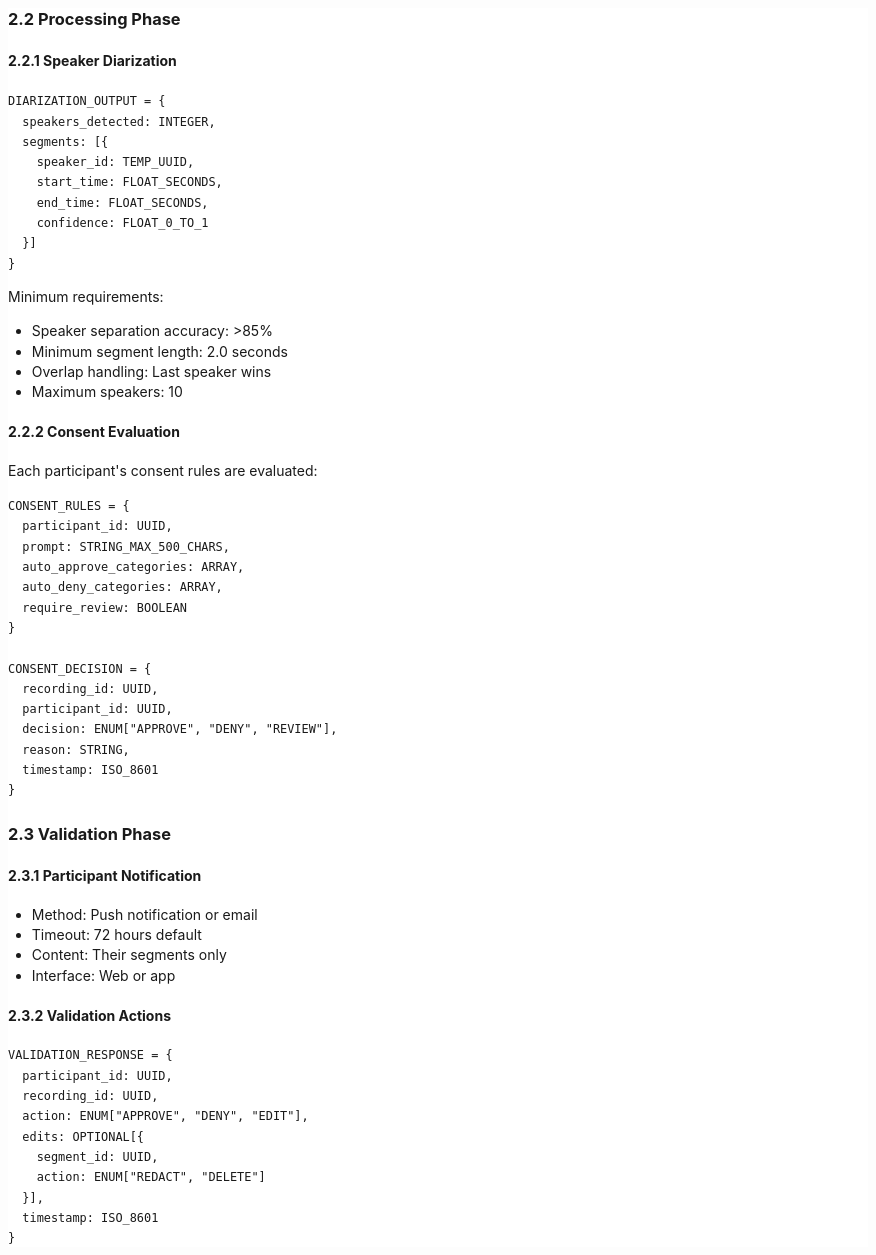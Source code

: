 ### 2.2 Processing Phase

#### 2.2.1 Speaker Diarization
```
DIARIZATION_OUTPUT = {
  speakers_detected: INTEGER,
  segments: [{
    speaker_id: TEMP_UUID,
    start_time: FLOAT_SECONDS,
    end_time: FLOAT_SECONDS,
    confidence: FLOAT_0_TO_1
  }]
}
```

Minimum requirements:
- Speaker separation accuracy: >85%
- Minimum segment length: 2.0 seconds
- Overlap handling: Last speaker wins
- Maximum speakers: 10

#### 2.2.2 Consent Evaluation

Each participant's consent rules are evaluated:

```
CONSENT_RULES = {
  participant_id: UUID,
  prompt: STRING_MAX_500_CHARS,
  auto_approve_categories: ARRAY,
  auto_deny_categories: ARRAY,
  require_review: BOOLEAN
}

CONSENT_DECISION = {
  recording_id: UUID,
  participant_id: UUID,
  decision: ENUM["APPROVE", "DENY", "REVIEW"],
  reason: STRING,
  timestamp: ISO_8601
}
```

### 2.3 Validation Phase

#### 2.3.1 Participant Notification
- Method: Push notification or email
- Timeout: 72 hours default
- Content: Their segments only
- Interface: Web or app

#### 2.3.2 Validation Actions
```
VALIDATION_RESPONSE = {
  participant_id: UUID,
  recording_id: UUID,
  action: ENUM["APPROVE", "DENY", "EDIT"],
  edits: OPTIONAL[{
    segment_id: UUID,
    action: ENUM["REDACT", "DELETE"]
  }],
  timestamp: ISO_8601
}
```
